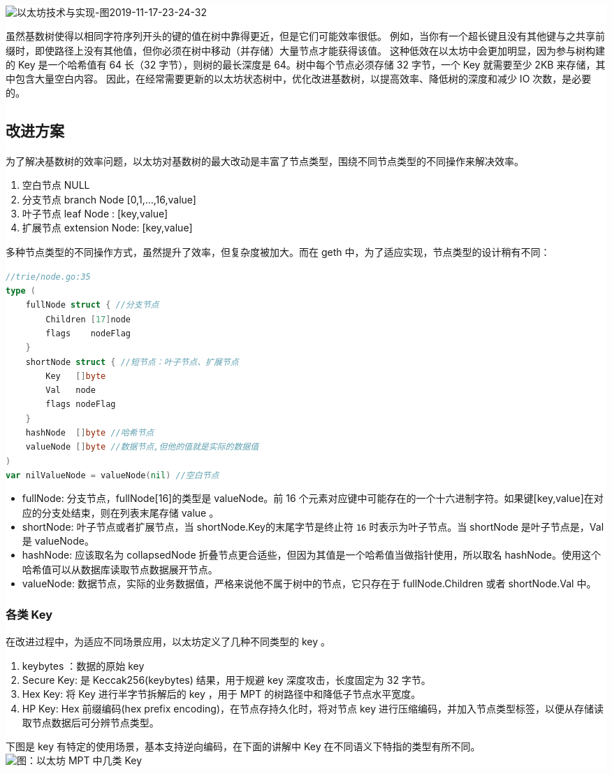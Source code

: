 ![以太坊技术与实现-图2019-11-17-23-24-32](https://img.learnblockchain.cn/book_geth/以太坊技术与实现-图2019-11-17-23-24-32!de?width=300px)

虽然基数树使得以相同字符序列开头的键的值在树中靠得更近，但是它们可能效率很低。
例如，当你有一个超长键且没有其他键与之共享前缀时，即使路径上没有其他值，但你必须在树中移动（并存储）大量节点才能获得该值。
这种低效在以太坊中会更加明显，因为参与树构建的 Key 是一个哈希值有 64 长（32 字节），则树的最长深度是 64。树中每个节点必须存储 32 字节，一个 Key 就需要至少 2KB 来存储，其中包含大量空白内容。
因此，在经常需要更新的以太坊状态树中，优化改进基数树，以提高效率、降低树的深度和减少 IO 次数，是必要的。

## 改进方案

为了解决基数树的效率问题，以太坊对基数树的最大改动是丰富了节点类型，围绕不同节点类型的不同操作来解决效率。

1. 空白节点 NULL
2. 分支节点 branch Node [0,1,...,16,value]
3. 叶子节点 leaf Node : [key,value]
4. 扩展节点 extension Node: [key,value]

多种节点类型的不同操作方式，虽然提升了效率，但复杂度被加大。而在 geth 中，为了适应实现，节点类型的设计稍有不同：

```go
//trie/node.go:35
type (
	fullNode struct { //分支节点
		Children [17]node
		flags    nodeFlag
	}
	shortNode struct { //短节点：叶子节点、扩展节点
		Key   []byte
		Val   node
		flags nodeFlag
	}
	hashNode  []byte //哈希节点
	valueNode []byte //数据节点,但他的值就是实际的数据值
)
var nilValueNode = valueNode(nil) //空白节点
```

+ fullNode: 分支节点，fullNode[16]的类型是 valueNode。前 16 个元素对应键中可能存在的一个十六进制字符。如果键[key,value]在对应的分支处结束，则在列表末尾存储 value 。
+ shortNode: 叶子节点或者扩展节点，当 shortNode.Key的末尾字节是终止符 `16` 时表示为叶子节点。当 shortNode 是叶子节点是，Val 是 valueNode。
+ hashNode: 应该取名为 collapsedNode 折叠节点更合适些，但因为其值是一个哈希值当做指针使用，所以取名 hashNode。使用这个哈希值可以从数据库读取节点数据展开节点。
+ valueNode: 数据节点，实际的业务数据值，严格来说他不属于树中的节点，它只存在于 fullNode.Children 或者 shortNode.Val 中。

### 各类 Key

在改进过程中，为适应不同场景应用，以太坊定义了几种不同类型的 key 。

1. keybytes ：数据的原始 key
2. Secure Key: 是 Keccak256(keybytes) 结果，用于规避 key 深度攻击，长度固定为 32 字节。
3. Hex Key: 将 Key 进行半字节拆解后的 key ，用于 MPT 的树路径中和降低子节点水平宽度。
4. HP Key: Hex 前缀编码(hex prefix encoding)，在节点存持久化时，将对节点 key 进行压缩编码，并加入节点类型标签，以便从存储读取节点数据后可分辨节点类型。


下图是 key 有特定的使用场景，基本支持逆向编码，在下面的讲解中 Key 在不同语义下特指的类型有所不同。
![图：以太坊 MPT 中几类 Key](https://img.learnblockchain.cn/book_geth/20191123215406.png!de?width=600px)

